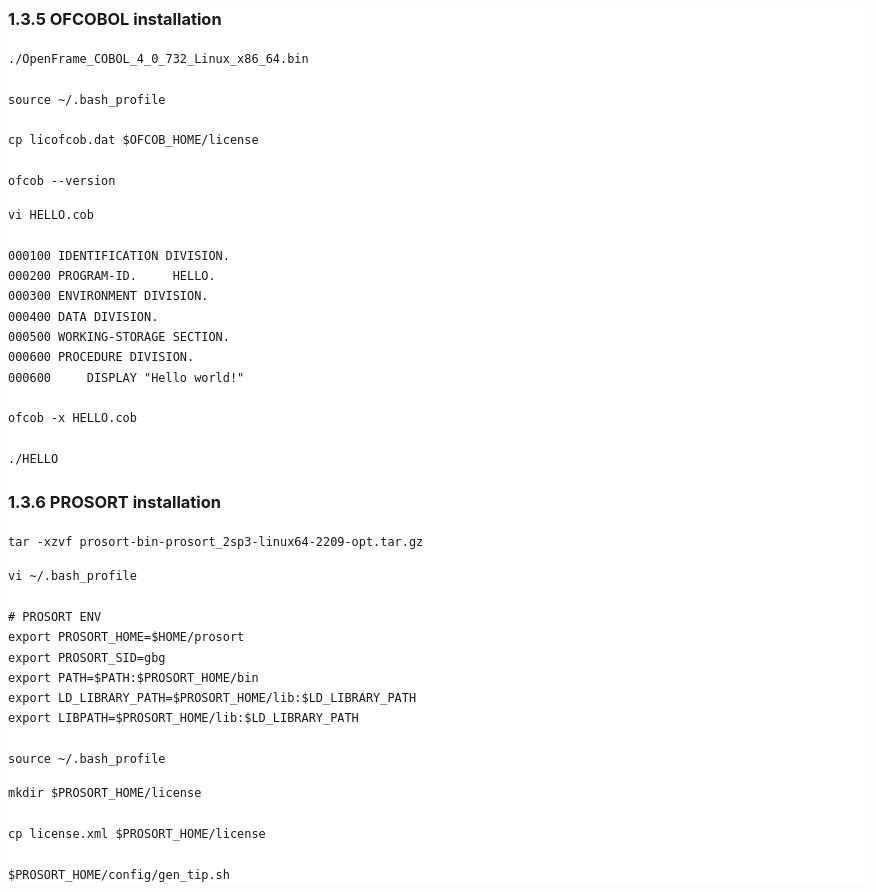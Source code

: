 ### 1.3.5 OFCOBOL installation

```
./OpenFrame_COBOL_4_0_732_Linux_x86_64.bin

source ~/.bash_profile

cp licofcob.dat $OFCOB_HOME/license

ofcob --version
```

```
vi HELLO.cob

000100 IDENTIFICATION DIVISION.
000200 PROGRAM-ID.     HELLO.
000300 ENVIRONMENT DIVISION.
000400 DATA DIVISION.
000500 WORKING-STORAGE SECTION.
000600 PROCEDURE DIVISION.
000600     DISPLAY "Hello world!"

ofcob -x HELLO.cob 

./HELLO
```

### 1.3.6 PROSORT installation

```
tar -xzvf prosort-bin-prosort_2sp3-linux64-2209-opt.tar.gz
```

```
vi ~/.bash_profile

# PROSORT ENV
export PROSORT_HOME=$HOME/prosort
export PROSORT_SID=gbg
export PATH=$PATH:$PROSORT_HOME/bin
export LD_LIBRARY_PATH=$PROSORT_HOME/lib:$LD_LIBRARY_PATH
export LIBPATH=$PROSORT_HOME/lib:$LD_LIBRARY_PATH

source ~/.bash_profile
```

```
mkdir $PROSORT_HOME/license

cp license.xml $PROSORT_HOME/license

$PROSORT_HOME/config/gen_tip.sh
```
